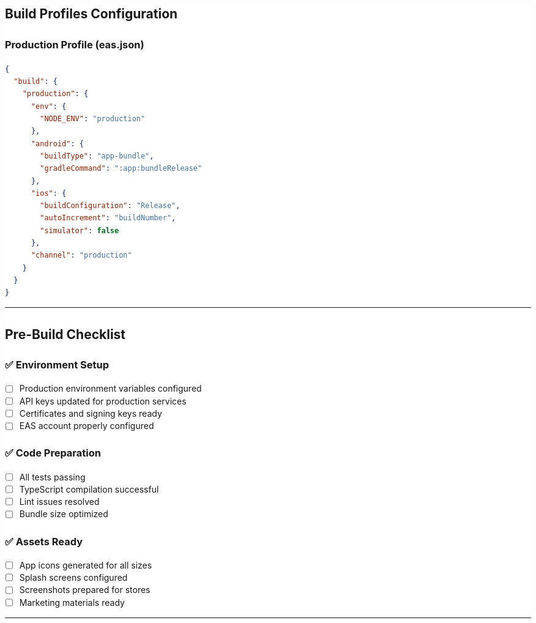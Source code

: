 ## Build Profiles Configuration

### Production Profile (eas.json)

```json
{
  "build": {
    "production": {
      "env": {
        "NODE_ENV": "production"
      },
      "android": {
        "buildType": "app-bundle",
        "gradleCommand": ":app:bundleRelease"
      },
      "ios": {
        "buildConfiguration": "Release",
        "autoIncrement": "buildNumber",
        "simulator": false
      },
      "channel": "production"
    }
  }
}
```

---

## Pre-Build Checklist

### ✅ Environment Setup
- [ ] Production environment variables configured
- [ ] API keys updated for production services
- [ ] Certificates and signing keys ready
- [ ] EAS account properly configured

### ✅ Code Preparation
- [ ] All tests passing
- [ ] TypeScript compilation successful
- [ ] Lint issues resolved
- [ ] Bundle size optimized

### ✅ Assets Ready
- [ ] App icons generated for all sizes
- [ ] Splash screens configured
- [ ] Screenshots prepared for stores
- [ ] Marketing materials ready

---
